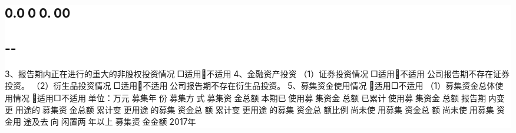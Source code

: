 0.0
0
0.
00
--
--
--
3、报告期内正在进行的重大的非股权投资情况
□适用不适用
4、金融资产投资
（1）证券投资情况
□适用不适用
公司报告期不存在证券投资。
（2）衍生品投资情况
□适用不适用
公司报告期不存在衍生品投资。
5、募集资金使用情况
适用□不适用
（1）募集资金总体使用情况
适用□不适用
单位：万元
募集年
份
募集方
式
募集资
金总额
本期已
使用募
集资金
总额
已累计
使用募
集资金
总额
报告期
内变更
用途的
募集资
金总额
累计变
更用途
的募集
资金总
额
累计变
更用途
的募集
资金总
额比例
尚未使
用募集
资金总
额
尚未使
用募集
资金用
途及去
向
闲置两
年以上
募集资
金金额
2017年